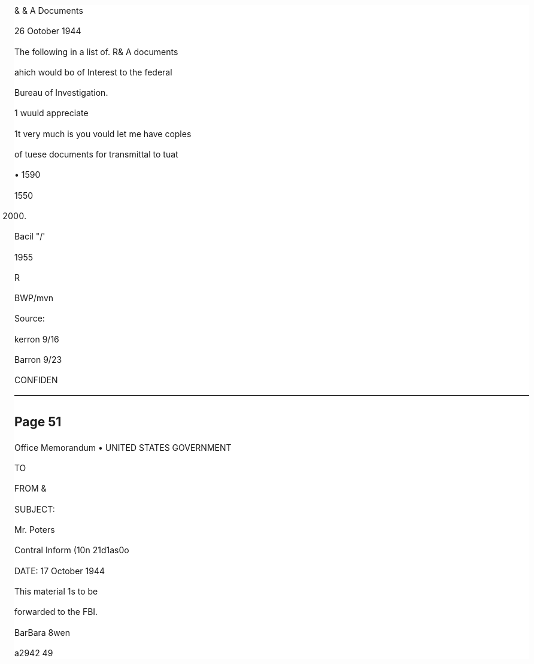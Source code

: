 & & A Documents

26 Ootober 1944

The following in a list of. R& A documents

ahich would bo of Interest to the federal

Bureau of Investigation.

1 wuuld appreciate

1t very much is you vould let me have coples

of tuese documents for transmittal to tuat

• 1590

1550

2000)

Bacil "/'

1955

R

BWP/mvn

Source:

kerron 9/16

Barron 9/23

CONFIDEN

---

## Page 51

Office Memorandum • UNITED STATES GOVERNMENT

TO

FROM &

SUBJECT:

Mr. Poters

Contral Inform (10n 21d1as0o

DATE: 17 October 1944

This material 1s to be

forwarded to the FBI.

BarBara 8wen

a2942 49
